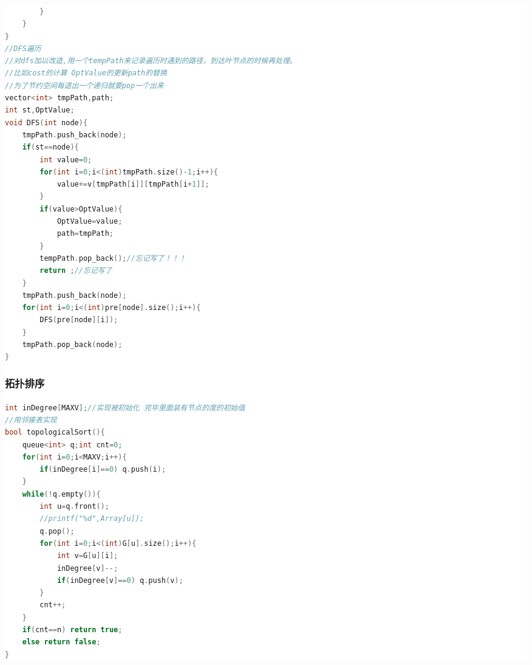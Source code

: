 ~~~C++
        }
    }
}
//DFS遍历
//对dfs加以改造,用一个tempPath来记录遍历时遇到的路径，到达叶节点的时候再处理。
//比如cost的计算 OptValue的更新path的替换
//为了节约空间每退出一个递归就要pop一个出来
vector<int> tmpPath,path;
int st,OptValue;
void DFS(int node){
    tmpPath.push_back(node);
    if(st==node){
        int value=0;
        for(int i=0;i<(int)tmpPath.size()-1;i++){
            value+=v[tmpPath[i]][tmpPath[i+1]];
        }
        if(value>OptValue){
            OptValue=value;
            path=tmpPath;
        }
        tempPath.pop_back();//忘记写了！！！
        return ;//忘记写了
    }
    tmpPath.push_back(node);
    for(int i=0;i<(int)pre[node].size();i++){
        DFS(pre[node][i]);
    }
    tmpPath.pop_back(node);
}
~~~

### 拓扑排序

~~~C++
int inDegree[MAXV];//实现被初始化 完毕里面装有节点的度的初始值
//用邻接表实现
bool topologicalSort(){
	queue<int> q;int cnt=0;
    for(int i=0;i<MAXV;i++){
        if(inDegree[i]==0) q.push(i);
    }
    while(!q.empty()){
        int u=q.front();
        //printf("%d",Array[u]);
        q.pop();
        for(int i=0;i<(int)G[u].size();i++){
            int v=G[u][i];
            inDegree[v]--;
            if(inDegree[v]==0) q.push(v);
        }
        cnt++;
    }
    if(cnt==n) return true;
    else return false;
}
~~~
